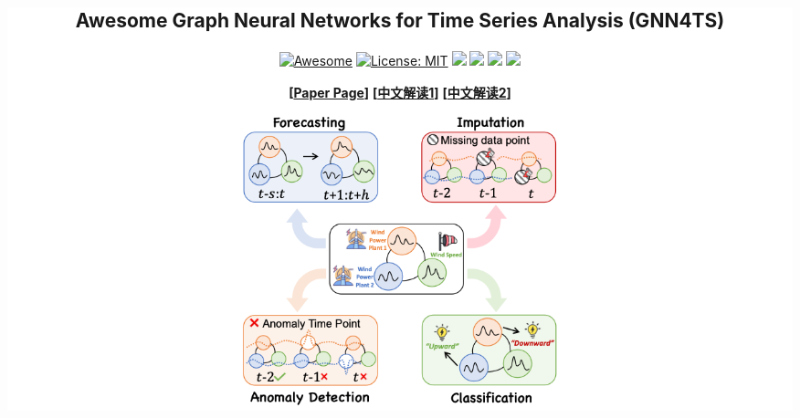 <div align="center">
  
  
  <h2><b> Awesome Graph Neural Networks for Time Series Analysis (GNN4TS) </b></h2>
</div>

<div align="center">

[![Awesome](https://awesome.re/badge.svg)](https://github.com/KimMeen/Awesome-GNN4TS)
[![License: MIT](https://img.shields.io/badge/License-MIT-green.svg)](https://opensource.org/licenses/MIT)
![](https://img.shields.io/github/last-commit/KimMeen/Awesome-GNN4TS?color=green)
![](https://img.shields.io/github/stars/KimMeen/Awesome-GNN4TS?color=yellow)
![](https://img.shields.io/github/forks/KimMeen/Awesome-GNN4TS?color=lightblue)
![](https://img.shields.io/badge/PRs-Welcome-red)

</div>

<div align="center">

**[<a href="https://arxiv.org/abs/2307.03759">Paper Page</a>]**
**[<a href="https://zhuanlan.zhihu.com/p/643249754">中文解读1</a>]**
**[<a href="https://mp.weixin.qq.com/s?__biz=Mzk0NDE5Nzg1Ng==&mid=2247507893&idx=1&sn=99ef8465c09cbcd3346d2d4019f7b3b5&chksm=c32ac63af45d4f2c1141d31923252ca6bbff123564c9424d452f046ab98854a3219dbd08d01d#rd">中文解读2</a>]**

</div>

<p align="center">

<img src="./assets/gnn4ts.png" width="350">
